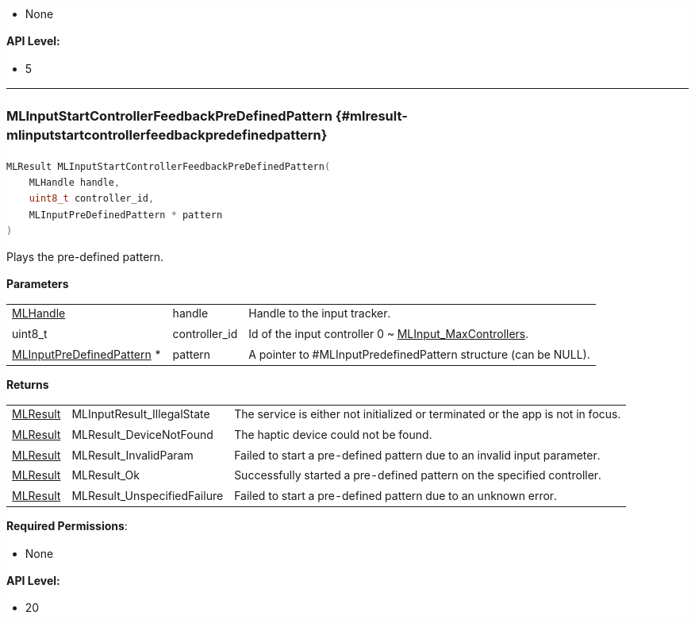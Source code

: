   * None 





**API Level:**
  * 5




-----------

### MLInputStartControllerFeedbackPreDefinedPattern {#mlresult-mlinputstartcontrollerfeedbackpredefinedpattern}

```cpp
MLResult MLInputStartControllerFeedbackPreDefinedPattern(
    MLHandle handle,
    uint8_t controller_id,
    MLInputPreDefinedPattern * pattern
)
```

Plays the pre-defined pattern. 

**Parameters**

|  |   |   |
|--|--|--|
| [MLHandle](/versioned_docs/version-22-Mar-2023/api-ref/api/Modules/group___platform/group___platform.md#uint64-t-mlhandle) |handle|Handle to the input tracker. |
| uint8_t |controller_id|Id of the input controller 0 ~ [MLInput_MaxControllers](/versioned_docs/version-22-Mar-2023/api-ref/api/Modules/group___input/group___input.md#enums-mlinput-maxcontrollers). |
| [MLInputPreDefinedPattern](/versioned_docs/version-22-Mar-2023/api-ref/api/Modules/group___input/struct_m_l_input_pre_defined_pattern.md) * |pattern|A pointer to #MLInputPredefinedPattern structure (can be NULL).|

**Returns**

|  |   |   |
|--|--|--|
| [MLResult](/versioned_docs/version-22-Mar-2023/api-ref/api/Modules/group___platform/group___platform.md#int32-t-mlresult) |MLInputResult_IllegalState|The service is either not initialized or terminated or the app is not in focus. |
| [MLResult](/versioned_docs/version-22-Mar-2023/api-ref/api/Modules/group___platform/group___platform.md#int32-t-mlresult) |MLResult_DeviceNotFound|The haptic device could not be found. |
| [MLResult](/versioned_docs/version-22-Mar-2023/api-ref/api/Modules/group___platform/group___platform.md#int32-t-mlresult) |MLResult_InvalidParam|Failed to start a pre-defined pattern due to an invalid input parameter. |
| [MLResult](/versioned_docs/version-22-Mar-2023/api-ref/api/Modules/group___platform/group___platform.md#int32-t-mlresult) |MLResult_Ok|Successfully started a pre-defined pattern on the specified controller. |
| [MLResult](/versioned_docs/version-22-Mar-2023/api-ref/api/Modules/group___platform/group___platform.md#int32-t-mlresult) |MLResult_UnspecifiedFailure|Failed to start a pre-defined pattern due to an unknown error.|
**Required Permissions**:

  * None 





**API Level:**
  * 20
